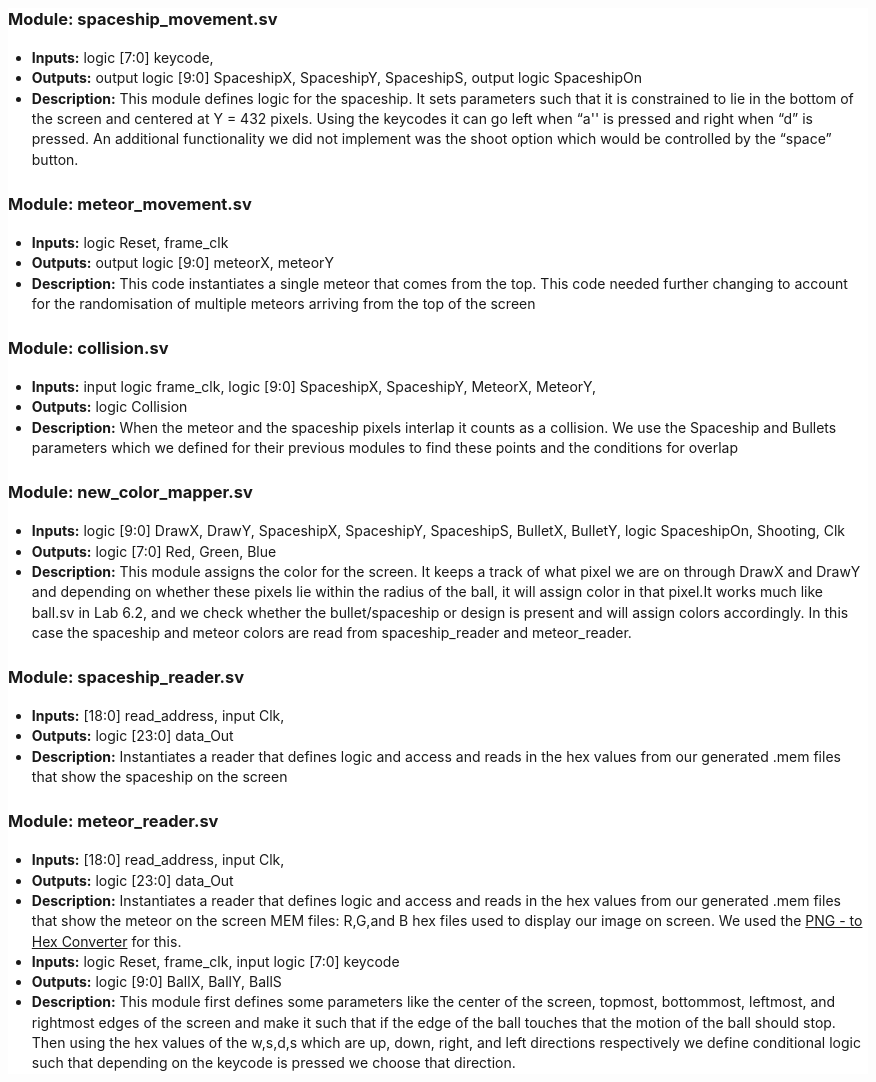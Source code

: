### Module: spaceship_movement.sv  
- **Inputs:**  logic [7:0] keycode,  
- **Outputs:**  output logic [9:0]  SpaceshipX, SpaceshipY, SpaceshipS, output logic SpaceshipOn  
- **Description:**  This module defines logic for the spaceship. It sets parameters such that it is constrained to lie in the bottom of the screen and centered at Y = 432 pixels. Using the keycodes it can go left when “a'' is pressed and right when “d” is pressed. An additional functionality we did not implement was the shoot option which would be controlled by the “space” button.

### Module: meteor_movement.sv  
- **Inputs:**  logic Reset, frame_clk  
- **Outputs:**  output logic [9:0]  meteorX, meteorY  
- **Description:**  This code instantiates a single meteor that comes from the top. This code needed further changing to account for the randomisation of multiple meteors arriving from the top of the screen

### Module: collision.sv  
- **Inputs:**  input logic frame_clk, logic [9:0] SpaceshipX, SpaceshipY, MeteorX, MeteorY,  
- **Outputs:**  logic Collision  
- **Description:**  When the meteor and the spaceship pixels interlap it counts as a collision. We use the Spaceship and Bullets parameters which we defined for their previous modules to find these points and the conditions for overlap

### Module: new_color_mapper.sv  
- **Inputs:**  logic [9:0] DrawX, DrawY, SpaceshipX, SpaceshipY, SpaceshipS, BulletX, BulletY, logic SpaceshipOn, Shooting, Clk  
- **Outputs:**  logic [7:0]  Red, Green, Blue  
- **Description:**  This module assigns the color for the screen. It keeps a track of what pixel we are on through DrawX and DrawY and depending on whether these pixels lie within the radius of the ball, it will assign color in that pixel.It works much like ball.sv in Lab 6.2, and we check whether the bullet/spaceship or design is present and will assign colors accordingly. In this case the spaceship and meteor colors are read from spaceship_reader and meteor_reader.

### Module: spaceship_reader.sv  
- **Inputs:**  [18:0] read_address, input Clk,  
- **Outputs:**  logic [23:0] data_Out  
- **Description:**  Instantiates a reader that defines logic and access and reads in the hex values from our generated .mem files that show the spaceship on the screen

### Module: meteor_reader.sv  
- **Inputs:**  [18:0] read_address, input Clk,  
- **Outputs:**  logic [23:0] data_Out  
- **Description:**  Instantiates a reader that defines logic and access and reads in the hex values from our generated .mem files that show the meteor on the screen
MEM files: R,G,and B hex files used to display our image on screen. We used the [PNG - to Hex Converter]([URL](https://github.com/Atrifex/ECE385-HelperTools)) for this.  
- **Inputs:**  logic Reset, frame_clk,  input logic [7:0] keycode  
- **Outputs:**  logic [9:0]  BallX, BallY, BallS  
- **Description:**  This module first defines some parameters like the center of the screen, topmost, bottommost, leftmost, and rightmost edges of the screen and make it such that if the edge of the ball touches that the motion of the ball should stop. Then using the hex values of the w,s,d,s  which are up, down, right, and left directions respectively we define conditional logic such that depending on the keycode is pressed we choose that direction.
